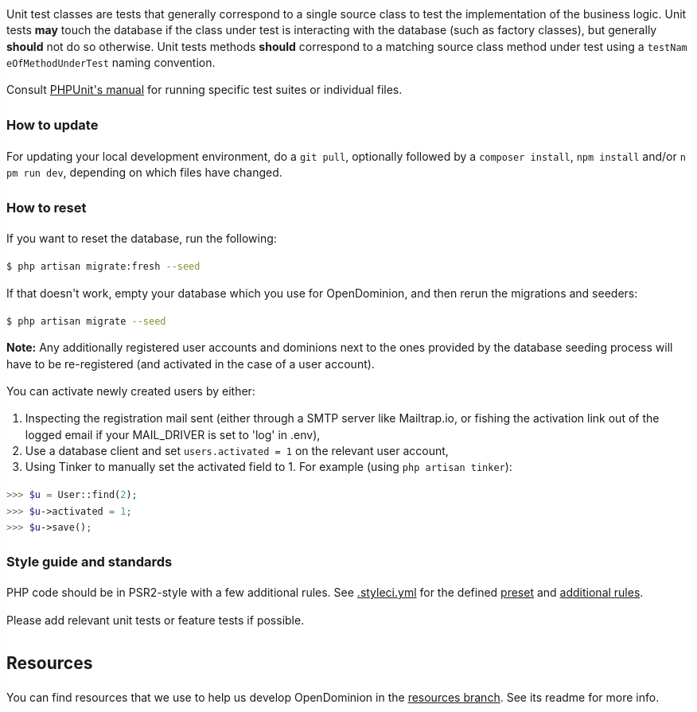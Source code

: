 Unit test classes are tests that generally correspond to a single source class to test the implementation of the business logic. Unit tests **may** touch the database if the class under test is interacting with the database (such as factory classes), but generally **should** not do so otherwise. Unit tests methods **should** correspond to a matching source class method under test using a `testNameOfMethodUnderTest` naming convention.

Consult [PHPUnit's manual](https://phpunit.de/manual/5.7/en/index.html) for running specific test suites or individual files.

### How to update

For updating your local development environment, do a `git pull`, optionally followed by a `composer install`, `npm install` and/or `npm run dev`, depending on which files have changed.

### How to reset

If you want to reset the database, run the following:

```bash
$ php artisan migrate:fresh --seed
```

If that doesn't work, empty your database which you use for OpenDominion, and then rerun the migrations and seeders:

```bash
$ php artisan migrate --seed
```

**Note:** Any additionally registered user accounts and dominions next to the ones provided by the database seeding process will have to be re-registered (and activated in the case of a user account).

You can activate newly created users by either:

1. Inspecting the registration mail sent (either through a SMTP server like Mailtrap.io, or fishing the activation link out of the logged email if your MAIL_DRIVER is set to 'log' in .env),
2. Use a database client and set `users.activated = 1` on the relevant user account,
3. Using Tinker to manually set the activated field to 1. For example (using `php artisan tinker`):

```php
>>> $u = User::find(2);
>>> $u->activated = 1;
>>> $u->save();
```

### Style guide and standards

PHP code should be in PSR2-style with a few additional rules. See [.styleci.yml](https://github.com/WaveHack/OpenDominion/blob/master/.styleci.yml) for the defined [preset](https://styleci.readme.io/docs/presets#section-psr2) and [additional rules](https://styleci.readme.io/docs/fixers).

Please add relevant unit tests or feature tests if possible.

## Resources

You can find resources that we use to help us develop OpenDominion in the [resources branch](https://github.com/WaveHack/OpenDominion/tree/resources). See its readme for more info.

